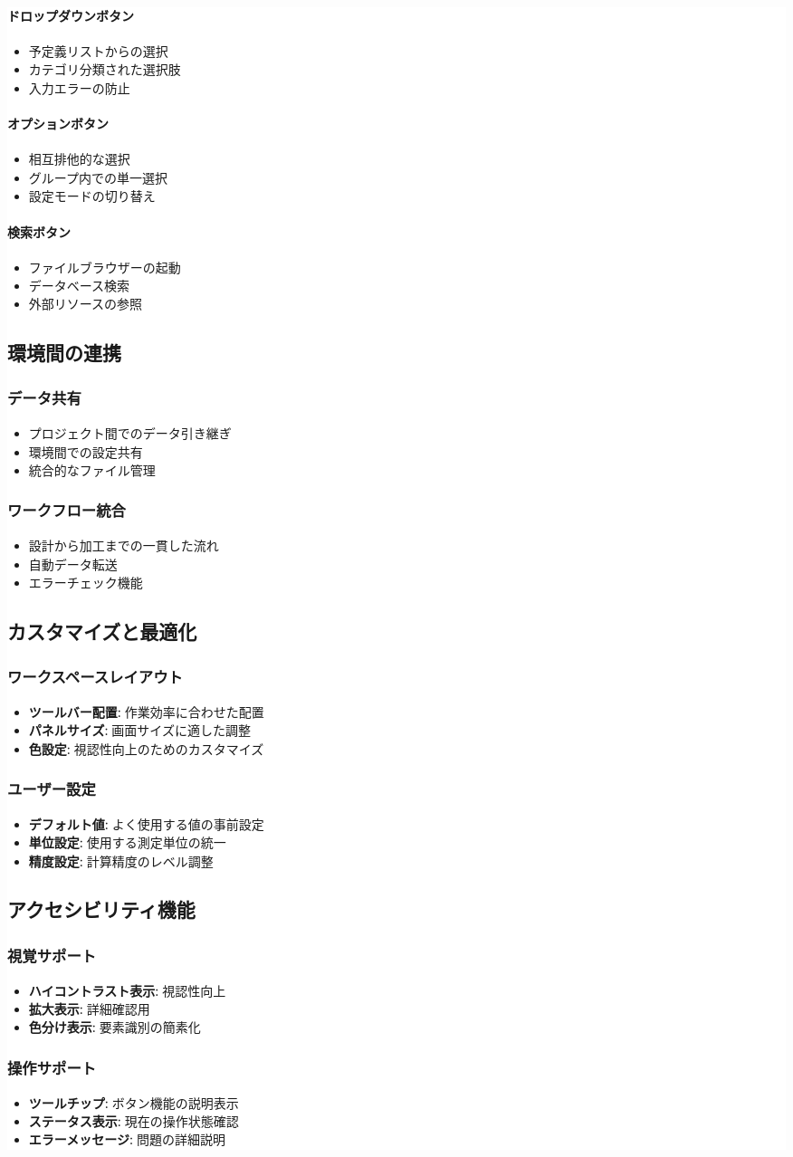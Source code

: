 #### ドロップダウンボタン
- 予定義リストからの選択
- カテゴリ分類された選択肢
- 入力エラーの防止

#### オプションボタン
- 相互排他的な選択
- グループ内での単一選択
- 設定モードの切り替え

#### 検索ボタン
- ファイルブラウザーの起動
- データベース検索
- 外部リソースの参照

## 環境間の連携

### データ共有
- プロジェクト間でのデータ引き継ぎ
- 環境間での設定共有
- 統合的なファイル管理

### ワークフロー統合
- 設計から加工までの一貫した流れ
- 自動データ転送
- エラーチェック機能

## カスタマイズと最適化

### ワークスペースレイアウト
- **ツールバー配置**: 作業効率に合わせた配置
- **パネルサイズ**: 画面サイズに適した調整
- **色設定**: 視認性向上のためのカスタマイズ

### ユーザー設定
- **デフォルト値**: よく使用する値の事前設定
- **単位設定**: 使用する測定単位の統一
- **精度設定**: 計算精度のレベル調整

## アクセシビリティ機能

### 視覚サポート
- **ハイコントラスト表示**: 視認性向上
- **拡大表示**: 詳細確認用
- **色分け表示**: 要素識別の簡素化

### 操作サポート
- **ツールチップ**: ボタン機能の説明表示
- **ステータス表示**: 現在の操作状態確認
- **エラーメッセージ**: 問題の詳細説明
